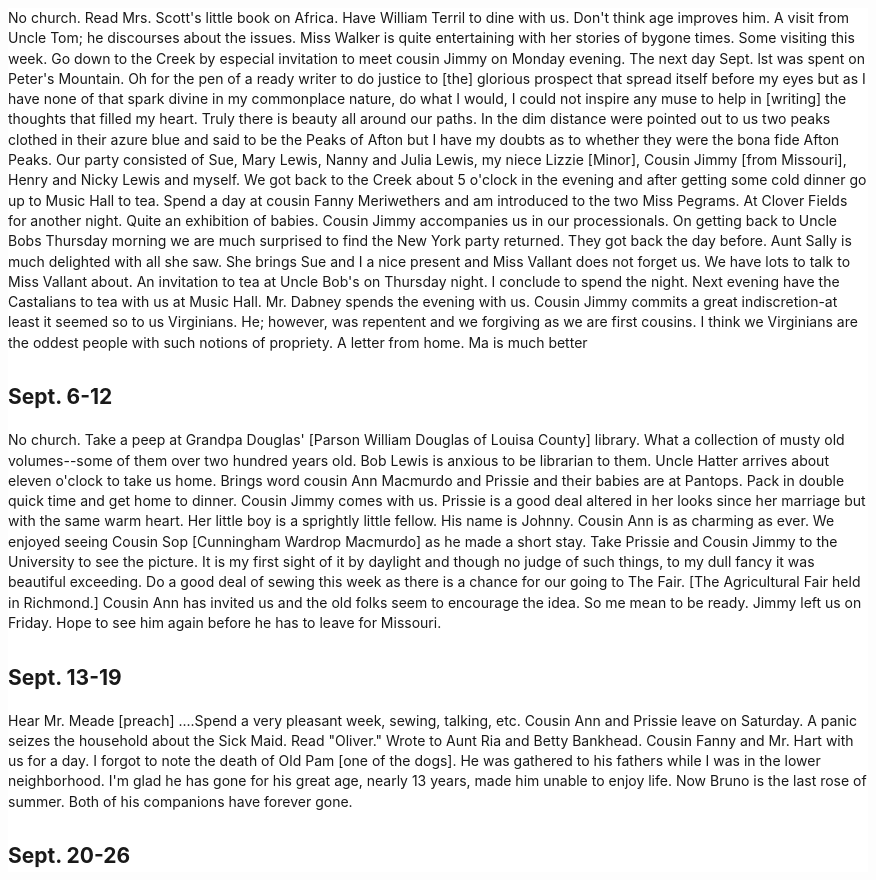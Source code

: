   No church. Read Mrs. Scott's little book on Africa. Have William Terril to dine with us. Don't think age improves him. A visit from Uncle Tom; he discourses about the issues. Miss Walker is quite entertaining with her stories of bygone times. Some visiting this week. Go down to the Creek by especial invitation to meet cousin Jimmy on Monday evening. The next day Sept. lst was spent on Peter's Mountain. Oh for the pen of a ready writer to do justice to [the] glorious prospect that spread itself before my eyes but as I have none of that spark divine in my commonplace nature, do what I would, I could not inspire any muse to help in [writing] the thoughts that filled my heart. Truly there is beauty all around our paths. In the dim distance were pointed out to us two peaks clothed	in their azure blue and said to be the Peaks of Afton but I have my doubts as to whether they were the bona fide Afton Peaks. Our party consisted of Sue, Mary Lewis, Nanny and Julia Lewis, my niece Lizzie [Minor], Cousin Jimmy [from Missouri], Henry and Nicky Lewis and myself. We got back to the Creek about 5	o'clock in the evening and after getting some cold dinner go up to Music Hall to tea. Spend a day at cousin Fanny Meriwethers and am introduced to the two Miss Pegrams. At Clover Fields for another night. Quite an exhibition of babies. Cousin Jimmy accompanies us in our processionals. On getting back to Uncle Bobs Thursday morning we are much surprised to find the New York party returned. They got back the day before. Aunt Sally is much delighted with all she saw. She brings Sue and I a nice present and Miss Vallant does not forget us. We have lots to talk to Miss Vallant about. An invitation to tea at Uncle Bob's on Thursday night. I conclude to spend the night. Next evening have the Castalians to tea with us at Music Hall. Mr. Dabney spends the evening with us. Cousin Jimmy commits a great indiscretion-at least it seemed so to us Virginians. He; however, was repentent and we forgiving as we are first cousins. I think we Virginians are the oddest people with such notions of propriety. A letter from home. Ma is much better

    
## Sept. 6-12

  No church. Take a peep at Grandpa Douglas' [Parson William Douglas of Louisa County] library. What a collection of musty old volumes--some of them over two hundred years old. Bob Lewis is anxious to be librarian to them. Uncle Hatter arrives about eleven o'clock to take us home. Brings word cousin Ann Macmurdo and Prissie and their babies are at Pantops. Pack in double quick time and get home to dinner. Cousin Jimmy comes with us. Prissie is a good deal altered in her looks since her marriage but with the same warm heart. Her little boy is a sprightly little fellow. His name is Johnny. Cousin Ann is as charming as ever. We enjoyed seeing Cousin Sop [Cunningham Wardrop Macmurdo] as he made a short stay. Take Prissie and Cousin Jimmy to the University to see the picture. It is my first sight of it by daylight and though no judge of such things, to my dull fancy it was beautiful exceeding. Do a good deal of sewing this week as there is a chance for our going to The Fair. [The Agricultural Fair held in Richmond.] Cousin Ann has invited us and the old folks seem to encourage the idea. So me mean to be ready. Jimmy left us on Friday. Hope to see him again before he has to leave for Missouri.

    
## Sept. 13-19

  Hear Mr. Meade [preach] ....Spend a very pleasant week, sewing, talking, etc. Cousin Ann and Prissie leave on Saturday. A panic seizes the household about the Sick Maid. Read "Oliver." Wrote to Aunt Ria and Betty Bankhead. Cousin Fanny and Mr. Hart with us for a day. I forgot to note the death of Old Pam [one of the dogs]. He was gathered to his fathers while I was in the lower neighborhood. I'm glad he has gone for his great age, nearly 13 years, made him unable to enjoy life. Now Bruno is the last rose of summer. Both of his companions have forever gone.

    
## Sept. 20-26
